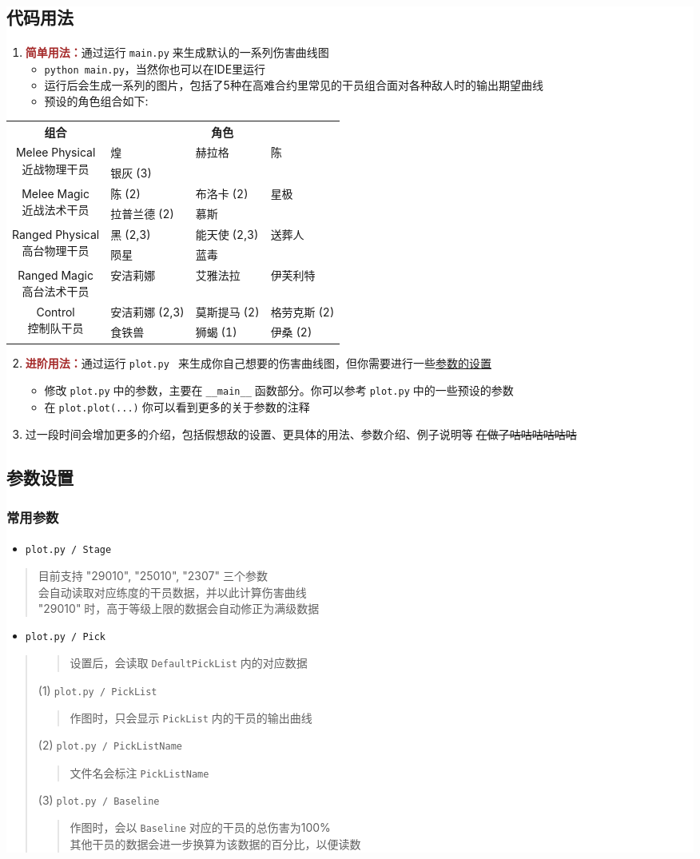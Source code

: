 <span id="代码用法-中文"></span>
## 代码用法

1. <font color=brown>**简单用法：**</font>通过运行 `main.py` 来生成默认的一系列伤害曲线图
	* `python main.py`，当然你也可以在IDE里运行
	* 运行后会生成一系列的图片，包括了5种在高难合约里常见的干员组合面对各种敌人时的输出期望曲线
	* 预设的角色组合如下:
<table>
  <tr> <th align=center>组合</th> <th colspan="3" align=center>角色</th> </tr>
  <tr> <td rowspan="2" align=center>Melee Physical<br>近战物理干员</td> <td>煌</td> <td>赫拉格</td> <td>陈</td> </tr>
  <tr> <td>银灰 (3)</td> <td></td> <td></td> </tr>
  <tr> <td rowspan="2" align=center>Melee Magic<br>近战法术干员</td> <td>陈 (2)</td> <td>布洛卡 (2)</td> <td>星极</td> </tr>
  <tr> <td>拉普兰德 (2)</td> <td>慕斯</td> <td></td> </tr>
  <tr> <td rowspan="2" align=center>Ranged Physical<br>高台物理干员</td> <td>黑 (2,3)</td> <td>能天使 (2,3)</td> <td>送葬人</td> </tr>
  <tr> <td>陨星</td> <td>蓝毒</td> <td></td> </tr>
  <tr> <td rowspan="1" align=center>Ranged Magic<br>高台法术干员</td> <td>安洁莉娜</td> <td>艾雅法拉</td> <td>伊芙利特</td> </tr>	<tr> <td rowspan="2" align=center>Control<br>控制队干员</td> <td>安洁莉娜 (2,3)</td> <td>莫斯提马 (2)</td> <td>格劳克斯 (2)</td> </tr>
  <tr> <td>食铁兽</td> <td>狮蝎 (1)</td> <td>伊桑 (2)</td></tr>
</table>

2. <font color=brown>**进阶用法：**</font>通过运行 `plot.py ` 来生成你自己想要的伤害曲线图，但你需要进行一些[参数的设置](#参数设置-中文)
	* 修改 `plot.py` 中的参数，主要在 `__main__` 函数部分。你可以参考 `plot.py` 中的一些预设的参数
	* 在 `plot.plot(...)` 你可以看到更多的关于参数的注释
	  
3. 过一段时间会增加更多的介绍，包括假想敌的设置、更具体的用法、参数介绍、例子说明等 <del>在做了咕咕咕咕咕咕</del>

<span id="参数设置-中文"></span>
## 参数设置

### 常用参数

* `plot.py / Stage`
> 目前支持 "29010", "25010", "2307" 三个参数  
> 会自动读取对应练度的干员数据，并以此计算伤害曲线  
> "29010" 时，高于等级上限的数据会自动修正为满级数据  

* `plot.py / Pick`　
>> 设置后，会读取 `DefaultPickList` 内的对应数据  
>
> (1) `plot.py / PickList`
>> 作图时，只会显示 `PickList` 内的干员的输出曲线
>
> (2) `plot.py / PickListName`
>
>> 文件名会标注 `PickListName`
>
> (3) `plot.py / Baseline`
>
>> 作图时，会以 `Baseline` 对应的干员的总伤害为100%  
>> 其他干员的数据会进一步换算为该数据的百分比，以便读数
